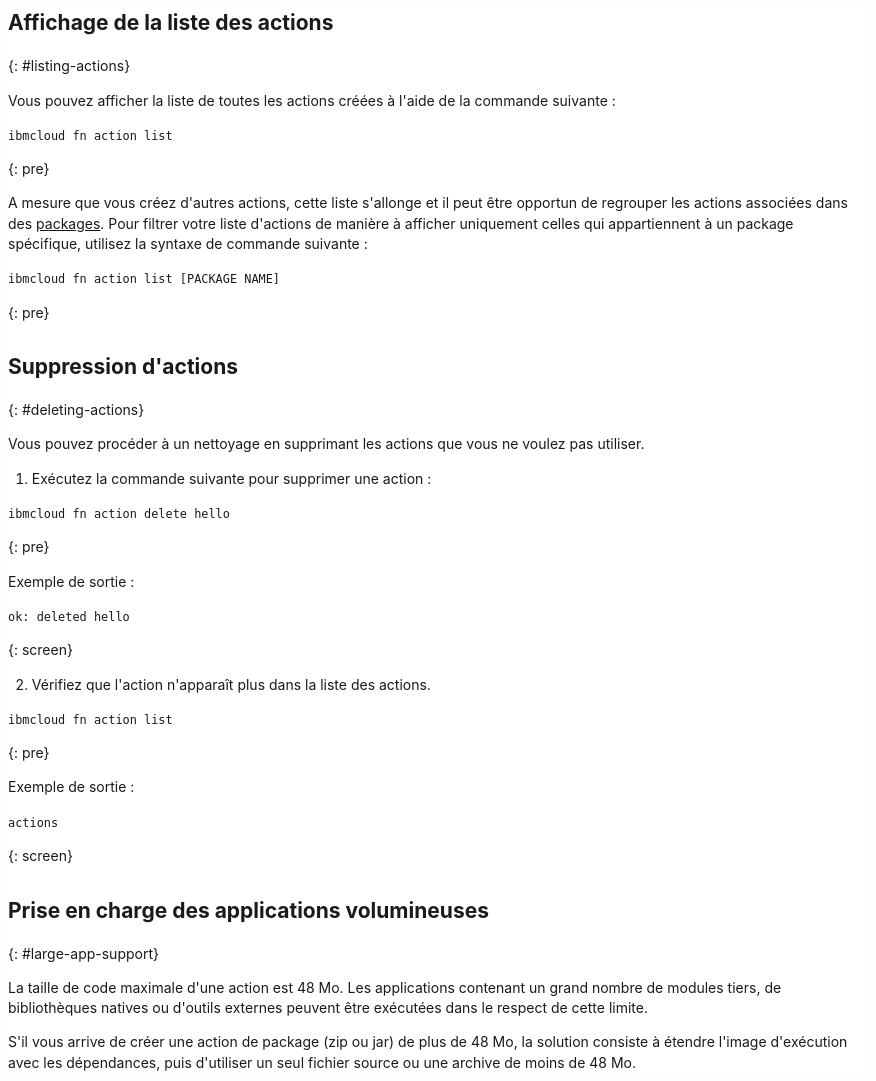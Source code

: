 ## Affichage de la liste des actions
{: #listing-actions}

Vous pouvez afficher la liste de toutes les actions créées à l'aide de la commande suivante :
```
ibmcloud fn action list
```
{: pre}

A mesure que vous créez d'autres actions, cette liste s'allonge et il peut être opportun de regrouper les actions associées dans des [packages](./openwhisk_packages.html). Pour filtrer votre liste d'actions de manière à afficher uniquement celles qui appartiennent à un package spécifique, utilisez la syntaxe de commande suivante :
```
ibmcloud fn action list [PACKAGE NAME]
```
{: pre}

## Suppression d'actions
{: #deleting-actions}

Vous pouvez procéder à un nettoyage en supprimant les actions que vous ne voulez pas utiliser.

1. Exécutez la commande suivante pour supprimer une action :
  ```
  ibmcloud fn action delete hello
  ```
  {: pre}

  Exemple de sortie :
  ```
  ok: deleted hello
  ```
  {: screen}

2. Vérifiez que l'action n'apparaît plus dans la liste des actions.
  ```
  ibmcloud fn action list
  ```
  {: pre}

  Exemple de sortie :
  ```
  actions
  ```
  {: screen}

## Prise en charge des applications volumineuses
{: #large-app-support}

La taille de code maximale d'une action est 48 Mo. Les applications contenant un grand nombre de modules tiers, de bibliothèques natives ou d'outils externes peuvent être exécutées dans le respect de cette limite.

S'il vous arrive de créer une action de package (zip ou jar) de plus de 48 Mo, la solution consiste à étendre l'image d'exécution avec les dépendances, puis d'utiliser un seul fichier source ou une archive de moins de 48 Mo. 
